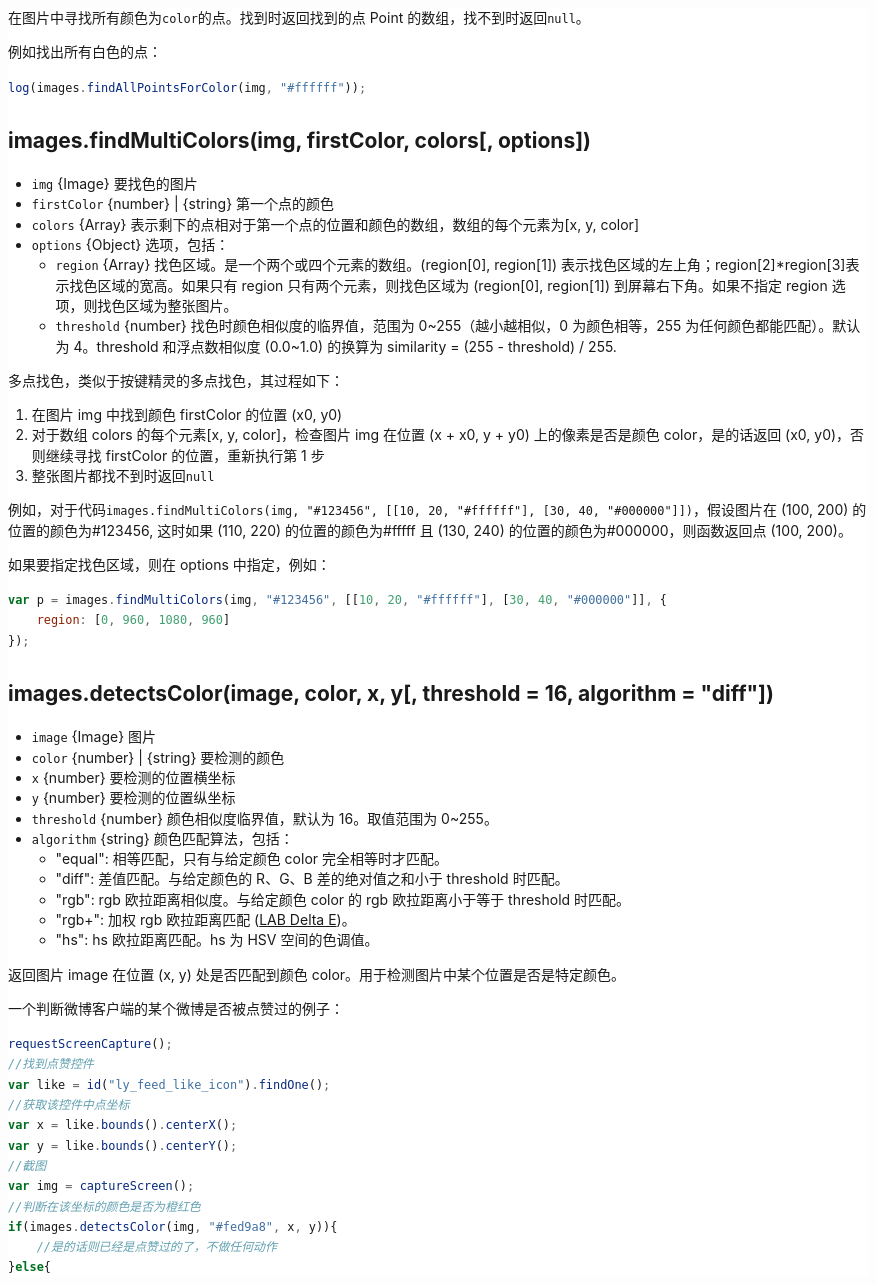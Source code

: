 在图片中寻找所有颜色为`color`的点。找到时返回找到的点 Point 的数组，找不到时返回`null`。

例如找出所有白色的点：
```js
log(images.findAllPointsForColor(img, "#ffffff"));
```

## images.findMultiColors(img, firstColor, colors[, options])
* `img` {Image} 要找色的图片
* `firstColor` {number} | {string} 第一个点的颜色
* `colors` {Array} 表示剩下的点相对于第一个点的位置和颜色的数组，数组的每个元素为[x, y, color]
* `options` {Object} 选项，包括：
    * `region` {Array} 找色区域。是一个两个或四个元素的数组。(region[0], region[1]) 表示找色区域的左上角；region[2]*region[3]表示找色区域的宽高。如果只有 region 只有两个元素，则找色区域为 (region[0], region[1]) 到屏幕右下角。如果不指定 region 选项，则找色区域为整张图片。
    * `threshold` {number} 找色时颜色相似度的临界值，范围为 0~255（越小越相似，0 为颜色相等，255 为任何颜色都能匹配）。默认为 4。threshold 和浮点数相似度 (0.0~1.0) 的换算为 similarity = (255 - threshold) / 255.


多点找色，类似于按键精灵的多点找色，其过程如下：
1. 在图片 img 中找到颜色 firstColor 的位置 (x0, y0)
2. 对于数组 colors 的每个元素[x, y, color]，检查图片 img 在位置 (x + x0, y + y0) 上的像素是否是颜色 color，是的话返回 (x0, y0)，否则继续寻找 firstColor 的位置，重新执行第 1 步
3. 整张图片都找不到时返回`null`

例如，对于代码`images.findMultiColors(img, "#123456", [[10, 20, "#ffffff"], [30, 40, "#000000"]])`，假设图片在 (100, 200) 的位置的颜色为#123456, 这时如果 (110, 220) 的位置的颜色为#fffff 且 (130, 240) 的位置的颜色为#000000，则函数返回点 (100, 200)。

如果要指定找色区域，则在 options 中指定，例如：
```js
var p = images.findMultiColors(img, "#123456", [[10, 20, "#ffffff"], [30, 40, "#000000"]], {
    region: [0, 960, 1080, 960]
});
```

## images.detectsColor(image, color, x, y[, threshold = 16, algorithm = "diff"])
* `image` {Image} 图片
* `color` {number} | {string} 要检测的颜色
* `x` {number} 要检测的位置横坐标
* `y` {number} 要检测的位置纵坐标
* `threshold` {number} 颜色相似度临界值，默认为 16。取值范围为 0~255。
* `algorithm` {string} 颜色匹配算法，包括：
    * "equal": 相等匹配，只有与给定颜色 color 完全相等时才匹配。
    * "diff": 差值匹配。与给定颜色的 R、G、B 差的绝对值之和小于 threshold 时匹配。
    * "rgb": rgb 欧拉距离相似度。与给定颜色 color 的 rgb 欧拉距离小于等于 threshold 时匹配。
    * "rgb+": 加权 rgb 欧拉距离匹配 ([LAB Delta E](https://en.wikipedia.org/wiki/Color_difference))。
    * "hs": hs 欧拉距离匹配。hs 为 HSV 空间的色调值。

返回图片 image 在位置 (x, y) 处是否匹配到颜色 color。用于检测图片中某个位置是否是特定颜色。


一个判断微博客户端的某个微博是否被点赞过的例子：
```js
requestScreenCapture();
//找到点赞控件
var like = id("ly_feed_like_icon").findOne();
//获取该控件中点坐标
var x = like.bounds().centerX();
var y = like.bounds().centerY();
//截图
var img = captureScreen();
//判断在该坐标的颜色是否为橙红色
if(images.detectsColor(img, "#fed9a8", x, y)){
    //是的话则已经是点赞过的了，不做任何动作
}else{
```